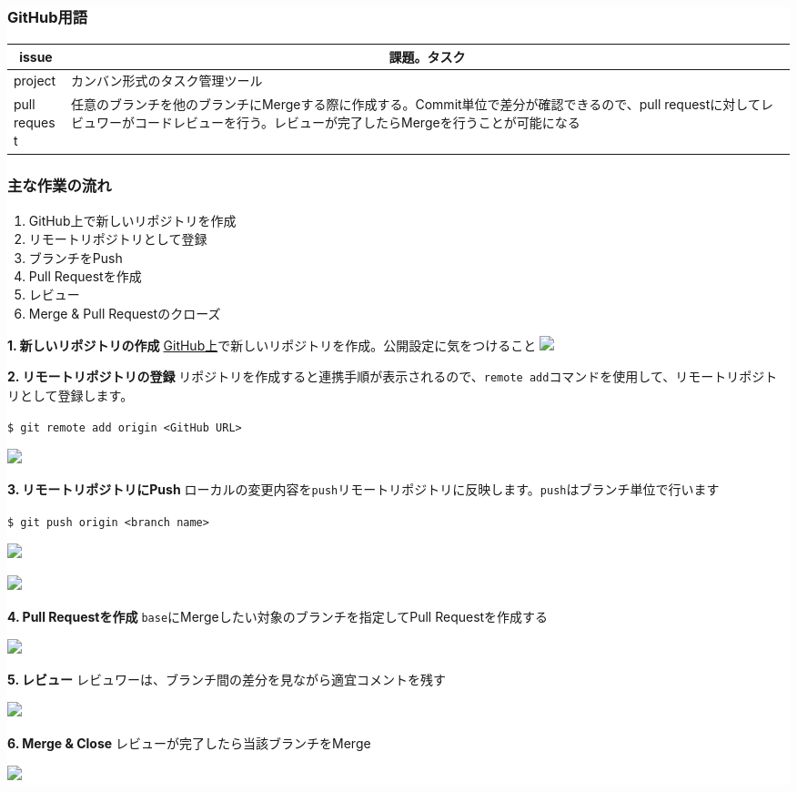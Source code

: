 ### GitHub用語
|issue|課題。タスク|
|---|---|
|project|カンバン形式のタスク管理ツール|
|pull request|任意のブランチを他のブランチにMergeする際に作成する。Commit単位で差分が確認できるので、pull requestに対してレビュワーがコードレビューを行う。レビューが完了したらMergeを行うことが可能になる|

### 主な作業の流れ
1. GitHub上で新しいリポジトリを作成
2. リモートリポジトリとして登録
3. ブランチをPush
4. Pull Requestを作成
5. レビュー
6. Merge & Pull Requestのクローズ

**1. 新しいリポジトリの作成**
[GitHub上](https://github.com/new)で新しいリポジトリを作成。公開設定に気をつけること
![](https://gyazo.com/2c61d9009bf46db4aee776aceb68eee1.png)

**2. リモートリポジトリの登録**
リポジトリを作成すると連携手順が表示されるので、`remote add`コマンドを使用して、リモートリポジトリとして登録します。

```
$ git remote add origin <GitHub URL>
```

![](https://gyazo.com/882d9dd92ea4f07f0f375a6a8772df7d.png)

**3. リモートリポジトリにPush**
ローカルの変更内容を`push`リモートリポジトリに反映します。`push`はブランチ単位で行います

```
$ git push origin <branch name>
```

![](https://gyazo.com/0e26dd201af194e888ffff6e692feea0.png)

![](https://gyazo.com/64157e8812c04a19a44d4b44b4a20c7f.png)

**4. Pull Requestを作成**
`base`にMergeしたい対象のブランチを指定してPull Requestを作成する

![](https://gyazo.com/5a1621d8512e9267f603a7af49a15680.png)

**5. レビュー**
レビュワーは、ブランチ間の差分を見ながら適宜コメントを残す

![](https://gyazo.com/137179711162deaa4ae18b698ebaf9c5.png)

**6. Merge & Close**
レビューが完了したら当該ブランチをMerge

![](https://gyazo.com/376fe571a7d39eb7d8b4425b7890b2e2.png)
